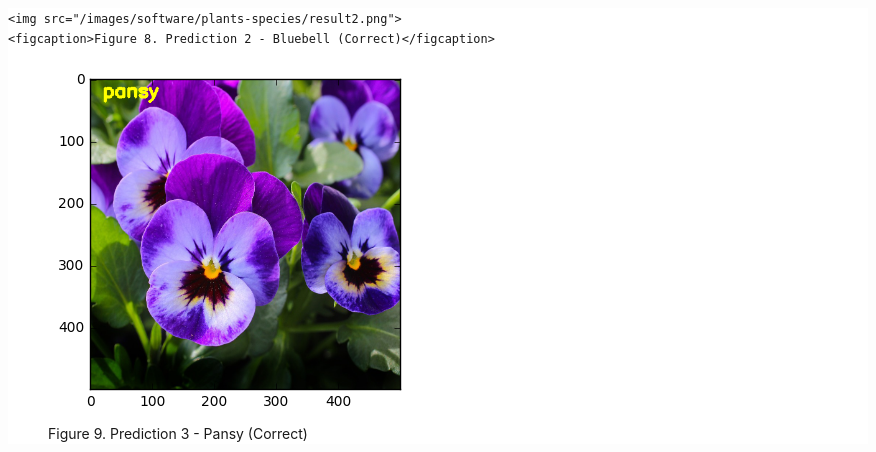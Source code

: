     <img src="/images/software/plants-species/result2.png">
    <figcaption>Figure 8. Prediction 2 - Bluebell (Correct)</figcaption>
</figure>

<figure>
    <img src="/images/software/plants-species/result3.png">
    <figcaption>Figure 9. Prediction 3 - Pansy (Correct)</figcaption>
</figure>

<figure>